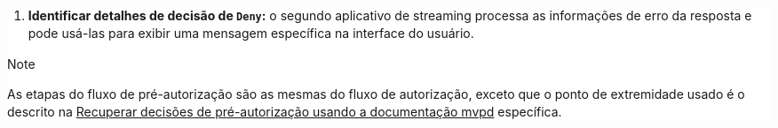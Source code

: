 1. **Identificar detalhes de decisão de `Deny`:** o segundo aplicativo de streaming processa as informações de erro da resposta e pode usá-las para exibir uma mensagem específica na interface do usuário.

>[!NOTE]
>
> As etapas do fluxo de pré-autorização são as mesmas do fluxo de autorização, exceto que o ponto de extremidade usado é o descrito na [Recuperar decisões de pré-autorização usando a documentação mvpd](../../apis/decisions-apis/rest-api-v2-decisions-apis-retrieve-preauthorization-decisions-using-specific-mvpd.md) específica.
